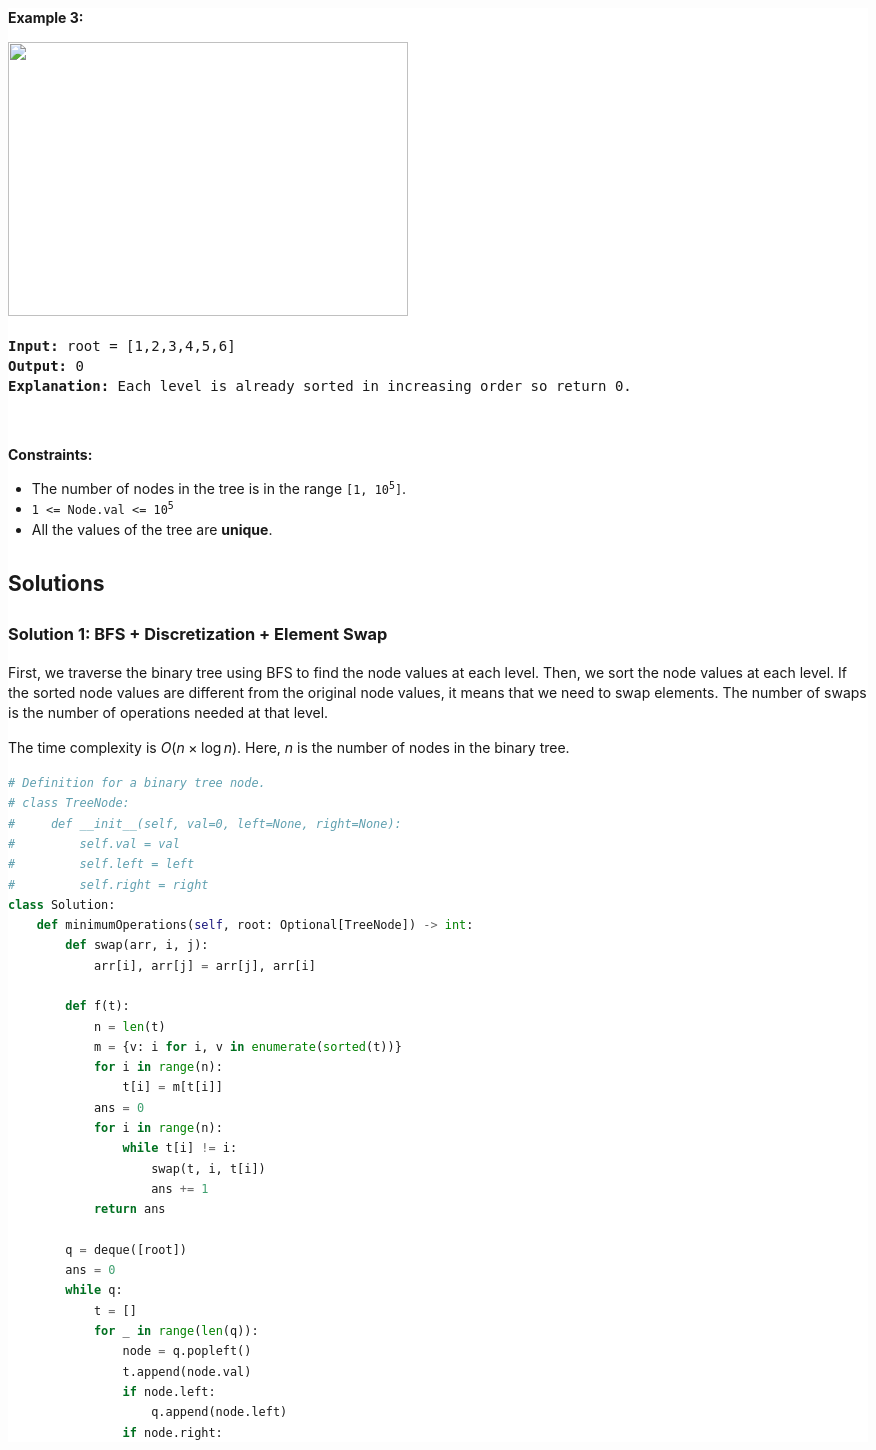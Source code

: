 <p><strong class="example">Example 3:</strong></p>
<img src="https://fastly.jsdelivr.net/gh/doocs/leetcode@main/solution/2400-2499/2471.Minimum%20Number%20of%20Operations%20to%20Sort%20a%20Binary%20Tree%20by%20Level/images/image-20220918174052-4.png" style="width: 400px; height: 274px;" />
<pre>
<strong>Input:</strong> root = [1,2,3,4,5,6]
<strong>Output:</strong> 0
<strong>Explanation:</strong> Each level is already sorted in increasing order so return 0.
</pre>

<p>&nbsp;</p>
<p><strong>Constraints:</strong></p>

<ul>
	<li>The number of nodes in the tree is in the range <code>[1, 10<sup>5</sup>]</code>.</li>
	<li><code>1 &lt;= Node.val &lt;= 10<sup>5</sup></code></li>
	<li>All the values of the tree are <strong>unique</strong>.</li>
</ul>

## Solutions



### Solution 1: BFS + Discretization + Element Swap

First, we traverse the binary tree using BFS to find the node values at each level. Then, we sort the node values at each level. If the sorted node values are different from the original node values, it means that we need to swap elements. The number of swaps is the number of operations needed at that level.

The time complexity is $O(n \times \log n)$. Here, $n$ is the number of nodes in the binary tree.



```python
# Definition for a binary tree node.
# class TreeNode:
#     def __init__(self, val=0, left=None, right=None):
#         self.val = val
#         self.left = left
#         self.right = right
class Solution:
    def minimumOperations(self, root: Optional[TreeNode]) -> int:
        def swap(arr, i, j):
            arr[i], arr[j] = arr[j], arr[i]

        def f(t):
            n = len(t)
            m = {v: i for i, v in enumerate(sorted(t))}
            for i in range(n):
                t[i] = m[t[i]]
            ans = 0
            for i in range(n):
                while t[i] != i:
                    swap(t, i, t[i])
                    ans += 1
            return ans

        q = deque([root])
        ans = 0
        while q:
            t = []
            for _ in range(len(q)):
                node = q.popleft()
                t.append(node.val)
                if node.left:
                    q.append(node.left)
                if node.right:
```